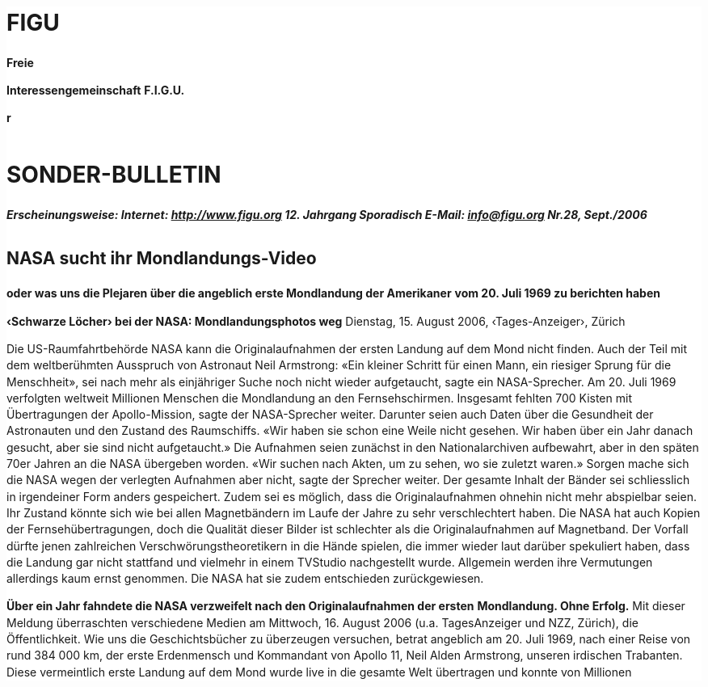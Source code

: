 # FIGU
**Freie**

**Interessengemeinschaft**
**F.I.G.U.**

**r**

# SONDER-BULLETIN

##### Erscheinungsweise: Internet: http://www.figu.org 12. Jahrgang Sporadisch E-Mail:  info@figu.org Nr.28, Sept./2006

## NASA sucht ihr Mondlandungs-Video
**oder was uns die Plejaren über die angeblich erste Mondlandung der Amerikaner**
**vom 20. Juli 1969 zu berichten haben**

**‹Schwarze Löcher› bei der NASA: Mondlandungsphotos weg**
Dienstag, 15. August 2006, ‹Tages-Anzeiger›, Zürich

Die US-Raumfahrtbehörde NASA kann die Originalaufnahmen der ersten Landung auf dem Mond nicht
finden. Auch der Teil mit dem weltberühmten Ausspruch von Astronaut Neil Armstrong: «Ein kleiner
Schritt für einen Mann, ein riesiger Sprung für die Menschheit», sei nach mehr als einjähriger Suche
noch nicht wieder aufgetaucht, sagte ein NASA-Sprecher.
Am 20. Juli 1969 verfolgten weltweit Millionen Menschen die Mondlandung an den Fernsehschirmen.
Insgesamt fehlten 700 Kisten mit Übertragungen der Apollo-Mission, sagte der NASA-Sprecher weiter.
Darunter seien auch Daten über die Gesundheit der Astronauten und den Zustand des Raumschiffs.
«Wir haben sie schon eine Weile nicht gesehen. Wir haben über ein Jahr danach gesucht, aber sie
sind nicht aufgetaucht.» Die Aufnahmen seien zunächst in den Nationalarchiven aufbewahrt, aber in
den späten 70er Jahren an die NASA übergeben worden. «Wir suchen nach Akten, um zu sehen, wo
sie zuletzt waren.»
Sorgen mache sich die NASA wegen der verlegten Aufnahmen aber nicht, sagte der Sprecher weiter.
Der gesamte Inhalt der Bänder sei schliesslich in irgendeiner Form anders gespeichert. Zudem sei es
möglich, dass die Originalaufnahmen ohnehin nicht mehr abspielbar seien. Ihr Zustand könnte sich
wie bei allen Magnetbändern im Laufe der Jahre zu sehr verschlechtert haben. Die NASA hat auch
Kopien der Fernsehübertragungen, doch die Qualität dieser Bilder ist schlechter als die Originalaufnahmen auf Magnetband.
Der Vorfall dürfte jenen zahlreichen Verschwörungstheoretikern in die Hände spielen, die immer
wieder laut darüber spekuliert haben, dass die Landung gar nicht stattfand und vielmehr in einem TVStudio nachgestellt wurde. Allgemein werden ihre Vermutungen allerdings kaum ernst genommen. Die
NASA hat sie zudem entschieden zurückgewiesen.

**Über ein Jahr fahndete die NASA verzweifelt nach den Originalaufnahmen der ersten**
**Mondlandung. Ohne Erfolg.**
Mit dieser Meldung überraschten verschiedene Medien am Mittwoch, 16. August 2006 (u.a. TagesAnzeiger und NZZ, Zürich), die Öffentlichkeit. Wie uns die Geschichtsbücher zu überzeugen versuchen,
betrat angeblich am 20. Juli 1969, nach einer Reise von rund 384 000 km, der erste Erdenmensch und
Kommandant von Apollo 11, Neil Alden Armstrong, unseren irdischen Trabanten. Diese vermeintlich
erste Landung auf dem Mond wurde live in die gesamte Welt übertragen und konnte von Millionen
